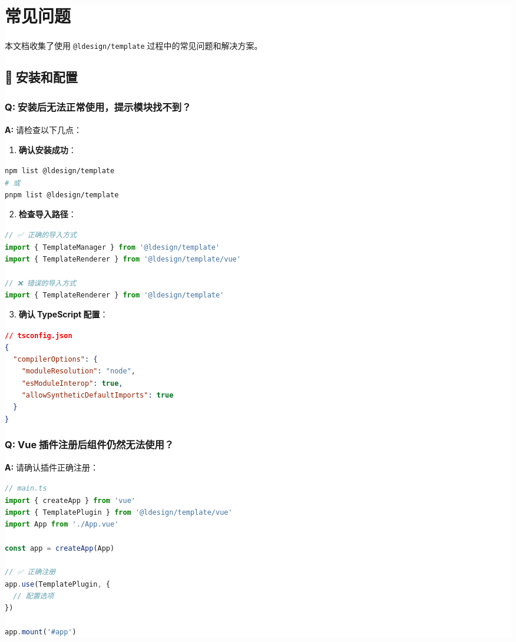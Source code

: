 # 常见问题

本文档收集了使用 `@ldesign/template` 过程中的常见问题和解决方案。

## 🚀 安装和配置

### Q: 安装后无法正常使用，提示模块找不到？

**A:** 请检查以下几点：

1. **确认安装成功**：
```bash
npm list @ldesign/template
# 或
pnpm list @ldesign/template
```

2. **检查导入路径**：
```typescript
// ✅ 正确的导入方式
import { TemplateManager } from '@ldesign/template'
import { TemplateRenderer } from '@ldesign/template/vue'

// ❌ 错误的导入方式
import { TemplateRenderer } from '@ldesign/template'
```

3. **确认 TypeScript 配置**：
```json
// tsconfig.json
{
  "compilerOptions": {
    "moduleResolution": "node",
    "esModuleInterop": true,
    "allowSyntheticDefaultImports": true
  }
}
```

### Q: Vue 插件注册后组件仍然无法使用？

**A:** 请确认插件正确注册：

```typescript
// main.ts
import { createApp } from 'vue'
import { TemplatePlugin } from '@ldesign/template/vue'
import App from './App.vue'

const app = createApp(App)

// ✅ 正确注册
app.use(TemplatePlugin, {
  // 配置选项
})

app.mount('#app')
```
